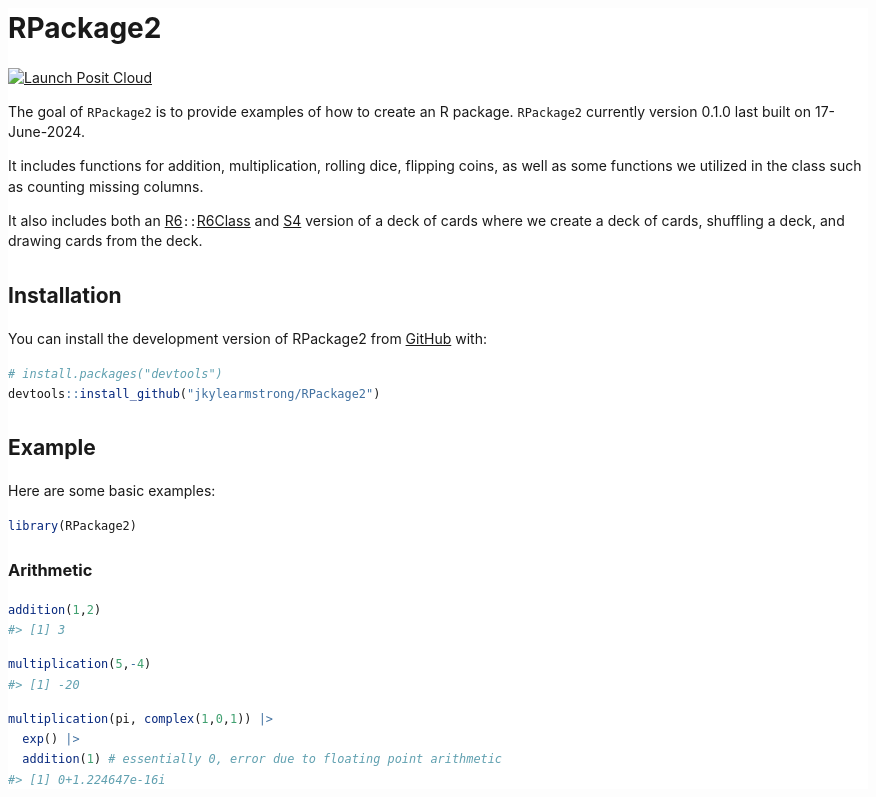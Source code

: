 


# RPackage2



[![Launch Posit
Cloud](https://img.shields.io/badge/launch-posit%20cloud-447099?style=flat)](https://posit.cloud/content/8346360)


The goal of `RPackage2` is to provide examples of how to create an R
package. `RPackage2` currently version 0.1.0 last built on 17-June-2024.

It includes functions for addition, multiplication, rolling dice,
flipping coins, as well as some functions we utilized in the class such
as counting missing columns.

It also includes both an
[R6](https://adv-r.hadley.nz/r6.html#r6)`::`[R6Class](https://r6.r-lib.org/articles/Introduction.html)
and [S4](https://adv-r.hadley.nz/s4.html) version of a deck of cards
where we create a deck of cards, shuffling a deck, and drawing cards
from the deck.

## Installation

You can install the development version of RPackage2 from
[GitHub](https://github.com/) with:

``` r
# install.packages("devtools")
devtools::install_github("jkylearmstrong/RPackage2")
```

## Example

Here are some basic examples:

``` r
library(RPackage2)
```

### Arithmetic

``` r
addition(1,2)
#> [1] 3
```

``` r
multiplication(5,-4)
#> [1] -20
```

``` r
multiplication(pi, complex(1,0,1)) |>
  exp() |>
  addition(1) # essentially 0, error due to floating point arithmetic
#> [1] 0+1.224647e-16i
```
